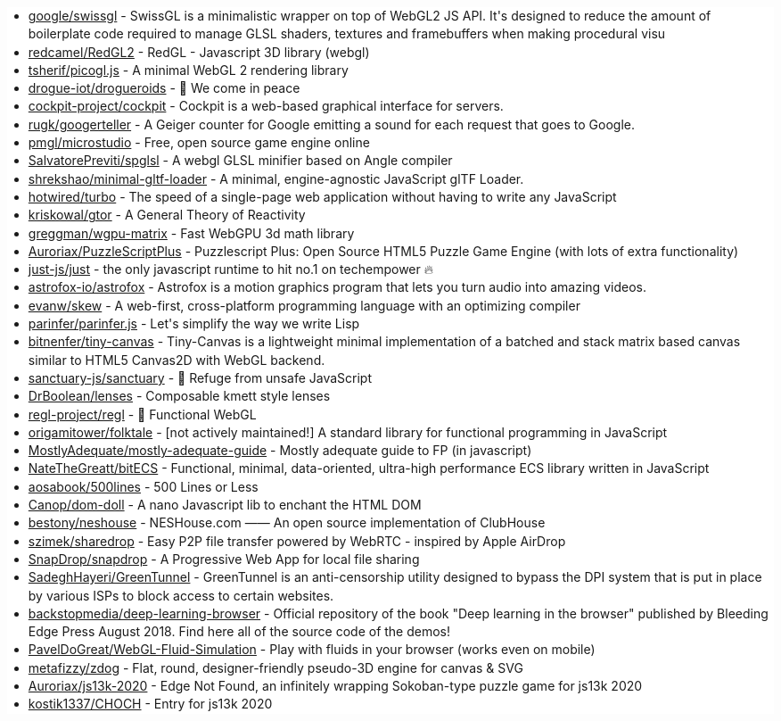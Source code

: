 - [google/swissgl](https://github.com/google/swissgl) - SwissGL is a minimalistic wrapper on top of WebGL2 JS API. It's designed to reduce the amount of boilerplate code required to manage GLSL shaders, textures and framebuffers when making procedural visu
- [redcamel/RedGL2](https://github.com/redcamel/RedGL2) - RedGL - Javascript 3D library (webgl)
- [tsherif/picogl.js](https://github.com/tsherif/picogl.js) - A minimal WebGL 2 rendering library
- [drogue-iot/drogueroids](https://github.com/drogue-iot/drogueroids) - 👾 We come in peace
- [cockpit-project/cockpit](https://github.com/cockpit-project/cockpit) - Cockpit is a web-based graphical interface for servers.
- [rugk/googerteller](https://github.com/rugk/googerteller) - A Geiger counter for Google emitting a sound for each request that goes to Google.
- [pmgl/microstudio](https://github.com/pmgl/microstudio) - Free, open source game engine online
- [SalvatorePreviti/spglsl](https://github.com/SalvatorePreviti/spglsl) - A webgl GLSL minifier based on Angle compiler
- [shrekshao/minimal-gltf-loader](https://github.com/shrekshao/minimal-gltf-loader) - A minimal, engine-agnostic JavaScript glTF Loader.
- [hotwired/turbo](https://github.com/hotwired/turbo) - The speed of a single-page web application without having to write any JavaScript
- [kriskowal/gtor](https://github.com/kriskowal/gtor) - A General Theory of Reactivity
- [greggman/wgpu-matrix](https://github.com/greggman/wgpu-matrix) - Fast WebGPU 3d math library
- [Auroriax/PuzzleScriptPlus](https://github.com/Auroriax/PuzzleScriptPlus) - Puzzlescript Plus: Open Source HTML5 Puzzle Game Engine (with lots of extra functionality)
- [just-js/just](https://github.com/just-js/just) - the only javascript runtime to hit no.1 on techempower :fire:
- [astrofox-io/astrofox](https://github.com/astrofox-io/astrofox) - Astrofox is a motion graphics program that lets you turn audio into amazing videos.
- [evanw/skew](https://github.com/evanw/skew) - A web-first, cross-platform programming language with an optimizing compiler
- [parinfer/parinfer.js](https://github.com/parinfer/parinfer.js) - Let's simplify the way we write Lisp
- [bitnenfer/tiny-canvas](https://github.com/bitnenfer/tiny-canvas) - Tiny-Canvas is a lightweight minimal implementation of a batched and stack matrix based canvas similar to HTML5 Canvas2D with WebGL backend.
- [sanctuary-js/sanctuary](https://github.com/sanctuary-js/sanctuary) - :see_no_evil: Refuge from unsafe JavaScript
- [DrBoolean/lenses](https://github.com/DrBoolean/lenses) - Composable kmett style lenses
- [regl-project/regl](https://github.com/regl-project/regl) - 👑 Functional WebGL
- [origamitower/folktale](https://github.com/origamitower/folktale) - [not actively maintained!] A standard library for functional programming in JavaScript
- [MostlyAdequate/mostly-adequate-guide](https://github.com/MostlyAdequate/mostly-adequate-guide) - Mostly adequate guide to FP (in javascript)
- [NateTheGreatt/bitECS](https://github.com/NateTheGreatt/bitECS) - Functional, minimal, data-oriented, ultra-high performance ECS library written in JavaScript
- [aosabook/500lines](https://github.com/aosabook/500lines) - 500 Lines or Less
- [Canop/dom-doll](https://github.com/Canop/dom-doll) - A nano Javascript lib to enchant the HTML DOM
- [bestony/neshouse](https://github.com/bestony/neshouse) - NESHouse.com —— An open source implementation of ClubHouse
- [szimek/sharedrop](https://github.com/szimek/sharedrop) - Easy P2P file transfer powered by WebRTC - inspired by Apple AirDrop
- [SnapDrop/snapdrop](https://github.com/SnapDrop/snapdrop) - A Progressive Web App for local file sharing
- [SadeghHayeri/GreenTunnel](https://github.com/SadeghHayeri/GreenTunnel) - GreenTunnel is an anti-censorship utility designed to bypass the DPI system that is put in place by various ISPs to block access to certain websites.
- [backstopmedia/deep-learning-browser](https://github.com/backstopmedia/deep-learning-browser) - Official repository of the book "Deep learning in the browser" published by Bleeding Edge Press August 2018. Find here all of the source code of the demos!
- [PavelDoGreat/WebGL-Fluid-Simulation](https://github.com/PavelDoGreat/WebGL-Fluid-Simulation) - Play with fluids in your browser (works even on mobile)
- [metafizzy/zdog](https://github.com/metafizzy/zdog) - Flat, round, designer-friendly pseudo-3D engine for canvas & SVG
- [Auroriax/js13k-2020](https://github.com/Auroriax/js13k-2020) - Edge Not Found, an infinitely wrapping Sokoban-type puzzle game for js13k 2020
- [kostik1337/CHOCH](https://github.com/kostik1337/CHOCH) - Entry for js13k 2020
